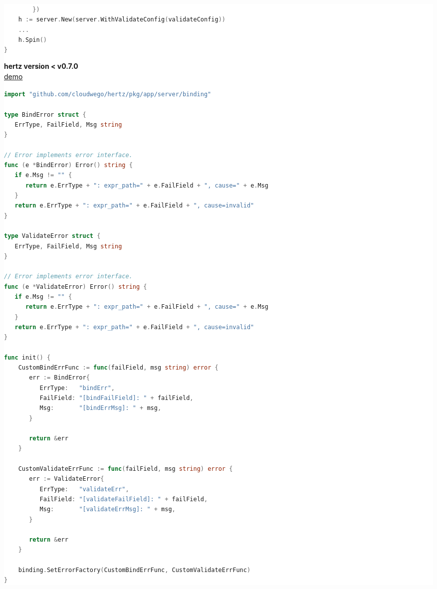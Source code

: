 ```go
        })
    h := server.New(server.WithValidateConfig(validateConfig))
    ...
    h.Spin()
}
```

**hertz version < v0.7.0**<br>
[demo](https://github.com/cloudwego/hertz-examples/tree/main/binding/custom_error)

```go
import "github.com/cloudwego/hertz/pkg/app/server/binding"

type BindError struct {
   ErrType, FailField, Msg string
}

// Error implements error interface.
func (e *BindError) Error() string {
   if e.Msg != "" {
      return e.ErrType + ": expr_path=" + e.FailField + ", cause=" + e.Msg
   }
   return e.ErrType + ": expr_path=" + e.FailField + ", cause=invalid"
}

type ValidateError struct {
   ErrType, FailField, Msg string
}

// Error implements error interface.
func (e *ValidateError) Error() string {
   if e.Msg != "" {
      return e.ErrType + ": expr_path=" + e.FailField + ", cause=" + e.Msg
   }
   return e.ErrType + ": expr_path=" + e.FailField + ", cause=invalid"
}

func init() {
    CustomBindErrFunc := func(failField, msg string) error {
       err := BindError{
          ErrType:   "bindErr",
          FailField: "[bindFailField]: " + failField,
          Msg:       "[bindErrMsg]: " + msg,
       }

       return &err
    }

    CustomValidateErrFunc := func(failField, msg string) error {
       err := ValidateError{
          ErrType:   "validateErr",
          FailField: "[validateFailField]: " + failField,
          Msg:       "[validateErrMsg]: " + msg,
       }

       return &err
    }

    binding.SetErrorFactory(CustomBindErrFunc, CustomValidateErrFunc)
}
```
